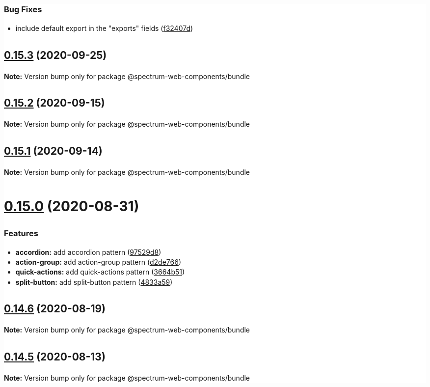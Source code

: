 ### Bug Fixes

- include default export in the "exports" fields ([f32407d](https://github.com/adobe/spectrum-web-components/commit/f32407d7bbfd18e72c35b6f27740549e79957858))

## [0.15.3](https://github.com/adobe/spectrum-web-components/compare/@spectrum-web-components/bundle@0.15.2...@spectrum-web-components/bundle@0.15.3) (2020-09-25)

**Note:** Version bump only for package @spectrum-web-components/bundle

## [0.15.2](https://github.com/adobe/spectrum-web-components/compare/@spectrum-web-components/bundle@0.15.1...@spectrum-web-components/bundle@0.15.2) (2020-09-15)

**Note:** Version bump only for package @spectrum-web-components/bundle

## [0.15.1](https://github.com/adobe/spectrum-web-components/compare/@spectrum-web-components/bundle@0.15.0...@spectrum-web-components/bundle@0.15.1) (2020-09-14)

**Note:** Version bump only for package @spectrum-web-components/bundle

# [0.15.0](https://github.com/adobe/spectrum-web-components/compare/@spectrum-web-components/bundle@0.14.6...@spectrum-web-components/bundle@0.15.0) (2020-08-31)

### Features

- **accordion:** add accordion pattern ([97529d8](https://github.com/adobe/spectrum-web-components/commit/97529d848eaa1ea4c0d0a7770f7c73927687256b))
- **action-group:** add action-group pattern ([d2de766](https://github.com/adobe/spectrum-web-components/commit/d2de766efde6dfbaa1cd604f99ae3128b4fc81b5))
- **quick-actions:** add quick-actions pattern ([3664b51](https://github.com/adobe/spectrum-web-components/commit/3664b51c53ddc200a57f7db1a16036dc7fc81ed5))
- **split-button:** add split-button pattern ([4833a59](https://github.com/adobe/spectrum-web-components/commit/4833a598bb3da3552d194586350a3888dba79543))

## [0.14.6](https://github.com/adobe/spectrum-web-components/compare/@spectrum-web-components/bundle@0.14.5...@spectrum-web-components/bundle@0.14.6) (2020-08-19)

**Note:** Version bump only for package @spectrum-web-components/bundle

## [0.14.5](https://github.com/adobe/spectrum-web-components/compare/@spectrum-web-components/bundle@0.14.4...@spectrum-web-components/bundle@0.14.5) (2020-08-13)

**Note:** Version bump only for package @spectrum-web-components/bundle
